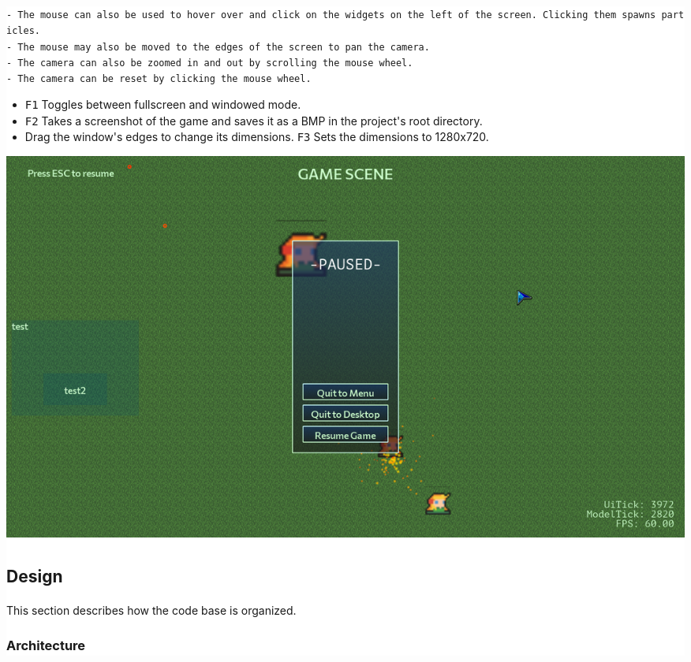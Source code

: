 	- The mouse can also be used to hover over and click on the widgets on the left of the screen. Clicking them spawns particles.
	- The mouse may also be moved to the edges of the screen to pan the camera.
	- The camera can also be zoomed in and out by scrolling the mouse wheel.
	- The camera can be reset by clicking the mouse wheel.
- <kbd>F1</kbd> Toggles between fullscreen and windowed mode.
- <kbd>F2</kbd> Takes a screenshot of the game and saves it as a BMP in the project's root directory.
- Drag the window's edges to change its dimensions. <kbd>F3</kbd> Sets the dimensions to 1280x720.

![](teaser.png)



## Design <a name="design"></a>
This section describes how the code base is organized.

### Architecture <a name="architecture"></a>
